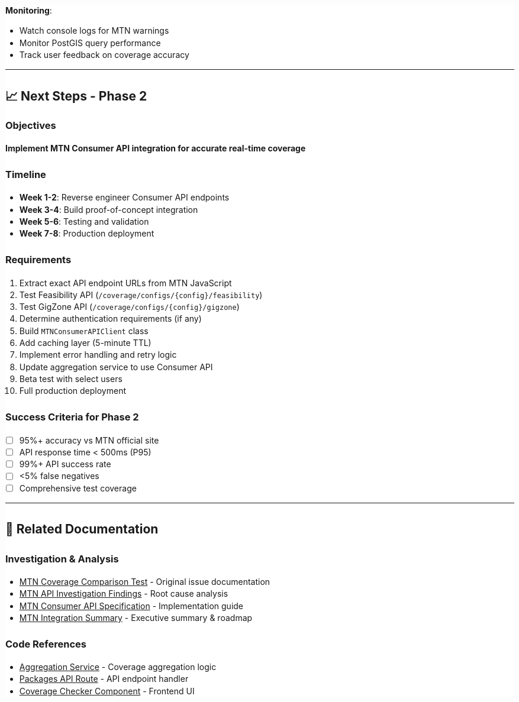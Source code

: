 **Monitoring**:
- Watch console logs for MTN warnings
- Monitor PostGIS query performance
- Track user feedback on coverage accuracy

---

## 📈 Next Steps - Phase 2

### Objectives
**Implement MTN Consumer API integration for accurate real-time coverage**

### Timeline
- **Week 1-2**: Reverse engineer Consumer API endpoints
- **Week 3-4**: Build proof-of-concept integration
- **Week 5-6**: Testing and validation
- **Week 7-8**: Production deployment

### Requirements
1. Extract exact API endpoint URLs from MTN JavaScript
2. Test Feasibility API (`/coverage/configs/{config}/feasibility`)
3. Test GigZone API (`/coverage/configs/{config}/gigzone`)
4. Determine authentication requirements (if any)
5. Build `MTNConsumerAPIClient` class
6. Add caching layer (5-minute TTL)
7. Implement error handling and retry logic
8. Update aggregation service to use Consumer API
9. Beta test with select users
10. Full production deployment

### Success Criteria for Phase 2
- [ ] 95%+ accuracy vs MTN official site
- [ ] API response time < 500ms (P95)
- [ ] 99%+ API success rate
- [ ] <5% false negatives
- [ ] Comprehensive test coverage

---

## 🔗 Related Documentation

### Investigation & Analysis
- [MTN Coverage Comparison Test](./MTN_COVERAGE_COMPARISON_TEST.md) - Original issue documentation
- [MTN API Investigation Findings](./MTN_API_INVESTIGATION_FINDINGS.md) - Root cause analysis
- [MTN Consumer API Specification](./MTN_CONSUMER_API_SPECIFICATION.md) - Implementation guide
- [MTN Integration Summary](./MTN_INTEGRATION_SUMMARY.md) - Executive summary & roadmap

### Code References
- [Aggregation Service](../lib/coverage/aggregation-service.ts) - Coverage aggregation logic
- [Packages API Route](../app/api/coverage/packages/route.ts) - API endpoint handler
- [Coverage Checker Component](../components/coverage/CoverageChecker.tsx) - Frontend UI
